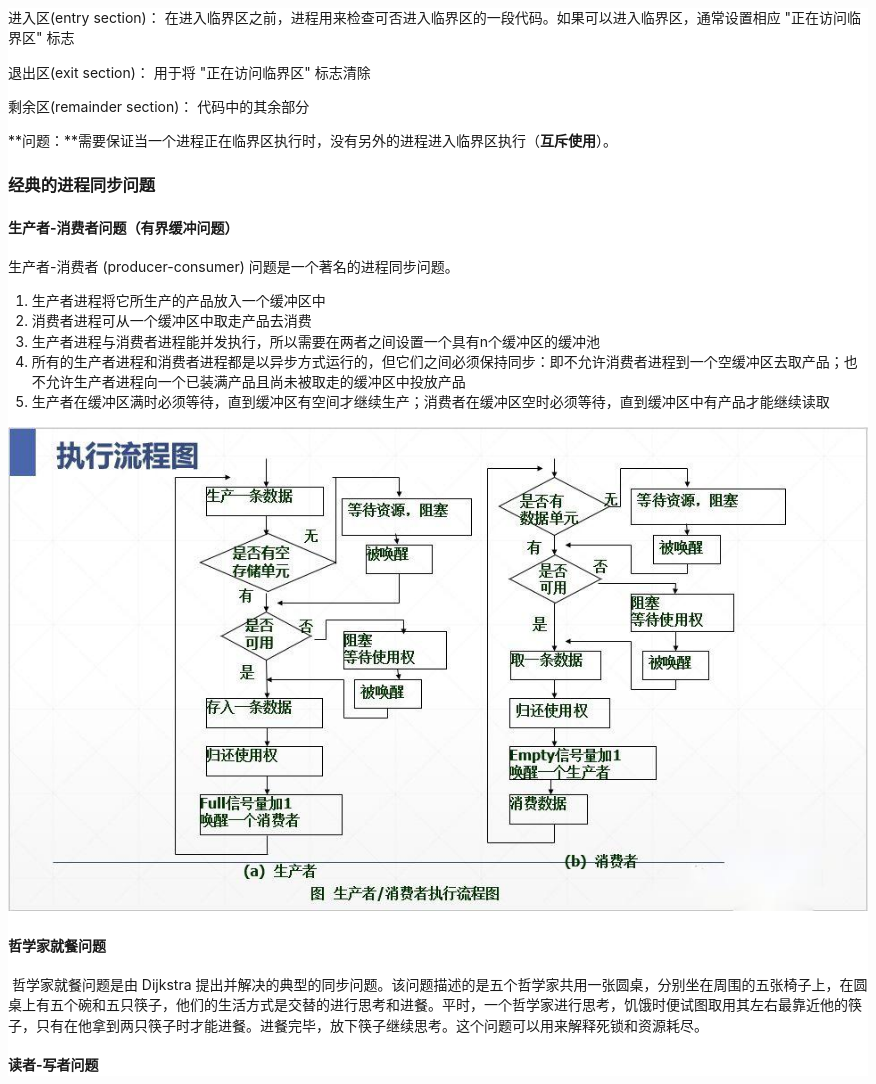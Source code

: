 进入区(entry section)： 在进入临界区之前，进程用来检查可否进入临界区的一段代码。如果可以进入临界区，通常设置相应 "正在访问临界区" 标志

退出区(exit section)： 用于将 "正在访问临界区" 标志清除

剩余区(remainder section)： 代码中的其余部分

**问题：**需要保证当一个进程正在临界区执行时，没有另外的进程进入临界区执行（**互斥使用**）。

### 经典的进程同步问题

#### 生产者-消费者问题（有界缓冲问题）

生产者-消费者 (producer-consumer) 问题是一个著名的进程同步问题。

1. 生产者进程将它所生产的产品放入一个缓冲区中
2. 消费者进程可从一个缓冲区中取走产品去消费
3. 生产者进程与消费者进程能并发执行，所以需要在两者之间设置一个具有n个缓冲区的缓冲池
4. 所有的生产者进程和消费者进程都是以异步方式运行的，但它们之间必须保持同步：即不允许消费者进程到一个空缓冲区去取产品；也不允许生产者进程向一个已装满产品且尚未被取走的缓冲区中投放产品
5. 生产者在缓冲区满时必须等待，直到缓冲区有空间才继续生产；消费者在缓冲区空时必须等待，直到缓冲区中有产品才能继续读取

![img](pics\producer&buyer.jpg)

#### 哲学家就餐问题

​		哲学家就餐问题是由 Dijkstra 提出并解决的典型的同步问题。该问题描述的是五个哲学家共用一张圆桌，分别坐在周围的五张椅子上，在圆桌上有五个碗和五只筷子，他们的生活方式是交替的进行思考和进餐。平时，一个哲学家进行思考，饥饿时便试图取用其左右最靠近他的筷子，只有在他拿到两只筷子时才能进餐。进餐完毕，放下筷子继续思考。这个问题可以用来解释死锁和资源耗尽。


#### 读者-写者问题
